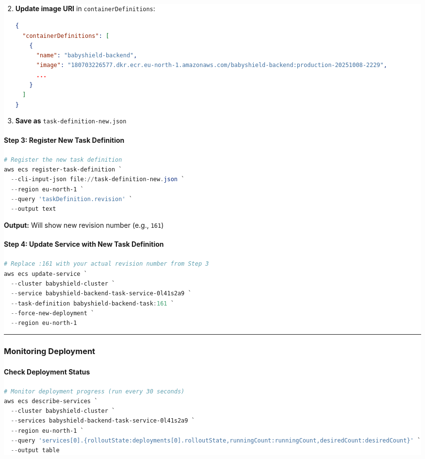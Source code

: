 2. **Update image URI** in `containerDefinitions`:
   ```json
   {
     "containerDefinitions": [
       {
         "name": "babyshield-backend",
         "image": "180703226577.dkr.ecr.eu-north-1.amazonaws.com/babyshield-backend:production-20251008-2229",
         ...
       }
     ]
   }
   ```

3. **Save as** `task-definition-new.json`

#### **Step 3: Register New Task Definition**

```powershell
# Register the new task definition
aws ecs register-task-definition `
  --cli-input-json file://task-definition-new.json `
  --region eu-north-1 `
  --query 'taskDefinition.revision' `
  --output text
```

**Output:** Will show new revision number (e.g., `161`)

#### **Step 4: Update Service with New Task Definition**

```powershell
# Replace :161 with your actual revision number from Step 3
aws ecs update-service `
  --cluster babyshield-cluster `
  --service babyshield-backend-task-service-0l41s2a9 `
  --task-definition babyshield-backend-task:161 `
  --force-new-deployment `
  --region eu-north-1
```

---

### **Monitoring Deployment**

#### **Check Deployment Status**

```powershell
# Monitor deployment progress (run every 30 seconds)
aws ecs describe-services `
  --cluster babyshield-cluster `
  --services babyshield-backend-task-service-0l41s2a9 `
  --region eu-north-1 `
  --query 'services[0].{rolloutState:deployments[0].rolloutState,runningCount:runningCount,desiredCount:desiredCount}' `
  --output table
```
